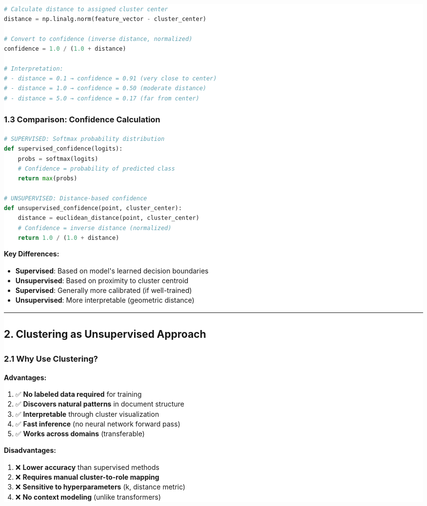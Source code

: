 ```python
# Calculate distance to assigned cluster center
distance = np.linalg.norm(feature_vector - cluster_center)

# Convert to confidence (inverse distance, normalized)
confidence = 1.0 / (1.0 + distance)

# Interpretation:
# - distance = 0.1 → confidence = 0.91 (very close to center)
# - distance = 1.0 → confidence = 0.50 (moderate distance)
# - distance = 5.0 → confidence = 0.17 (far from center)
```

### 1.3 Comparison: Confidence Calculation

```python
# SUPERVISED: Softmax probability distribution
def supervised_confidence(logits):
    probs = softmax(logits)
    # Confidence = probability of predicted class
    return max(probs)

# UNSUPERVISED: Distance-based confidence
def unsupervised_confidence(point, cluster_center):
    distance = euclidean_distance(point, cluster_center)
    # Confidence = inverse distance (normalized)
    return 1.0 / (1.0 + distance)
```

**Key Differences:**
- **Supervised**: Based on model's learned decision boundaries
- **Unsupervised**: Based on proximity to cluster centroid
- **Supervised**: Generally more calibrated (if well-trained)
- **Unsupervised**: More interpretable (geometric distance)

---

## 2. Clustering as Unsupervised Approach

### 2.1 Why Use Clustering?

**Advantages:**
1. ✅ **No labeled data required** for training
2. ✅ **Discovers natural patterns** in document structure
3. ✅ **Interpretable** through cluster visualization
4. ✅ **Fast inference** (no neural network forward pass)
5. ✅ **Works across domains** (transferable)

**Disadvantages:**
1. ❌ **Lower accuracy** than supervised methods
2. ❌ **Requires manual cluster-to-role mapping**
3. ❌ **Sensitive to hyperparameters** (k, distance metric)
4. ❌ **No context modeling** (unlike transformers)
